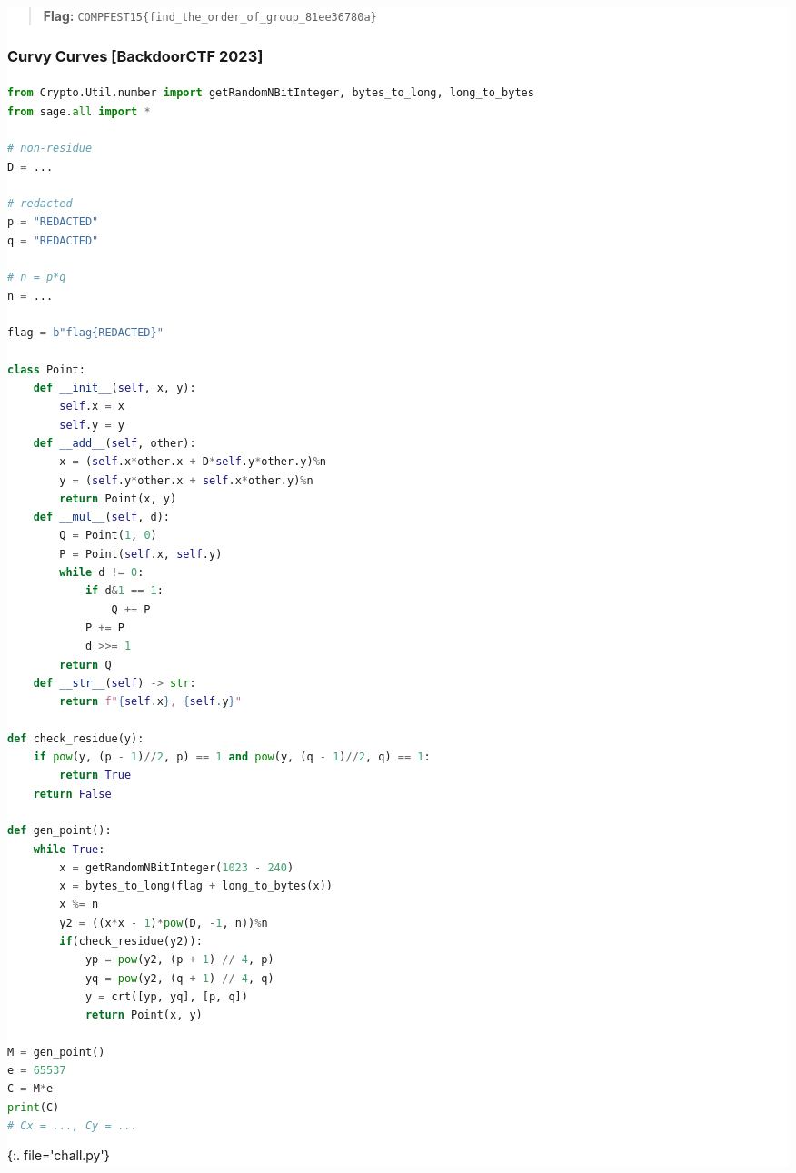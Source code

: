 > **Flag:** `COMPFEST15{find_the_order_of_group_81ee36780a}`

### Curvy Curves [BackdoorCTF 2023]

```python
from Crypto.Util.number import getRandomNBitInteger, bytes_to_long, long_to_bytes
from sage.all import *

# non-residue
D = ...

# redacted
p = "REDACTED" 
q = "REDACTED"

# n = p*q
n = ...

flag = b"flag{REDACTED}"

class Point:
    def __init__(self, x, y):
        self.x = x
        self.y = y
    def __add__(self, other):
        x = (self.x*other.x + D*self.y*other.y)%n
        y = (self.y*other.x + self.x*other.y)%n
        return Point(x, y)
    def __mul__(self, d):
        Q = Point(1, 0)
        P = Point(self.x, self.y)
        while d != 0:
            if d&1 == 1:
                Q += P
            P += P
            d >>= 1
        return Q
    def __str__(self) -> str:
        return f"{self.x}, {self.y}"

def check_residue(y):
    if pow(y, (p - 1)//2, p) == 1 and pow(y, (q - 1)//2, q) == 1:
        return True
    return False

def gen_point():
    while True:
        x = getRandomNBitInteger(1023 - 240)
        x = bytes_to_long(flag + long_to_bytes(x))
        x %= n
        y2 = ((x*x - 1)*pow(D, -1, n))%n
        if(check_residue(y2)):
            yp = pow(y2, (p + 1) // 4, p)
            yq = pow(y2, (q + 1) // 4, q)
            y = crt([yp, yq], [p, q])
            return Point(x, y)

M = gen_point()
e = 65537
C = M*e
print(C)
# Cx = ..., Cy = ...
```
{:. file='chall.py'}

